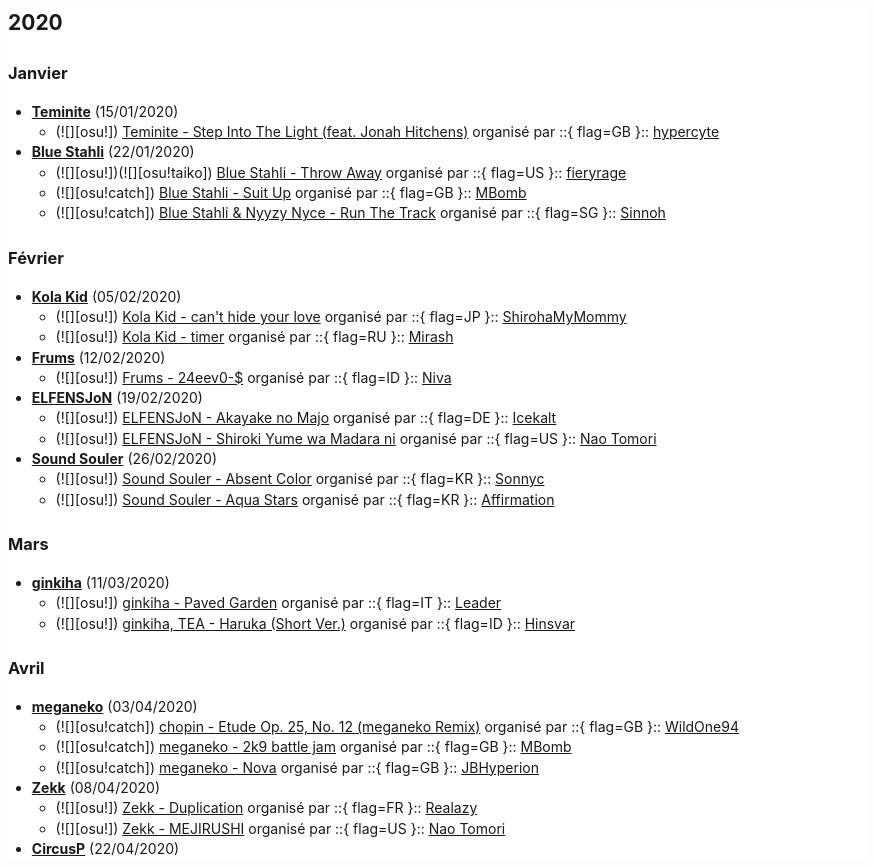 
## 2020

### Janvier

- **[Teminite](https://osu.ppy.sh/home/news/2020-01-15-new-featured-artist-teminite)** (15/01/2020)
  - (![][osu!]) [Teminite - Step Into The Light (feat. Jonah Hitchens)](https://osu.ppy.sh/beatmapsets/1089017#osu/2276963) organisé par ::{ flag=GB }:: [hypercyte](https://osu.ppy.sh/users/9155377)
- **[Blue Stahli](https://osu.ppy.sh/home/news/2020-01-22-new-featured-artist-blue-stahli)** (22/01/2020)
  - (![][osu!])(![][osu!taiko]) [Blue Stahli - Throw Away](https://osu.ppy.sh/beatmapsets/1061411#osu/2222638) organisé par ::{ flag=US }:: [fieryrage](https://osu.ppy.sh/users/3533958)
  - (![][osu!catch]) [Blue Stahli - Suit Up](https://osu.ppy.sh/beatmapsets/1061425#fruits/2222665) organisé par ::{ flag=GB }:: [MBomb](https://osu.ppy.sh/users/3071175)
  - (![][osu!catch]) [Blue Stahli & Nyyzy Nyce - Run The Track](https://osu.ppy.sh/beatmapsets/1071229#fruits/2242234) organisé par ::{ flag=SG }:: [Sinnoh](https://osu.ppy.sh/users/4236057)

### Février

- **[Kola Kid](https://osu.ppy.sh/home/news/2020-02-05-new-featured-artist-kola-kid)** (05/02/2020)
  - (![][osu!]) [Kola Kid - can't hide your love](https://osu.ppy.sh/beatmapsets/1099325#osu/2296606) organisé par ::{ flag=JP }:: [ShirohaMyMommy](https://osu.ppy.sh/users/1603923)
  - (![][osu!]) [Kola Kid - timer](https://osu.ppy.sh/beatmapsets/1089084#osu/2277126) organisé par ::{ flag=RU }:: [Mirash](https://osu.ppy.sh/users/2841009)
- **[Frums](https://osu.ppy.sh/home/news/2020-02-12-new-featured-artist-frums)** (12/02/2020)
  - (![][osu!]) [Frums - 24eev0-$](https://osu.ppy.sh/beatmapsets/1086289#osu/2271666) organisé par ::{ flag=ID }:: [Niva](https://osu.ppy.sh/users/197805)
- **[ELFENSJoN](https://osu.ppy.sh/home/news/2020-02-19-new-featured-artist-elfensjon)** (19/02/2020)
  - (![][osu!]) [ELFENSJoN - Akayake no Majo](https://osu.ppy.sh/beatmapsets/1100484#osu/2299178) organisé par ::{ flag=DE }:: [Icekalt](https://osu.ppy.sh/users/5410645)
  - (![][osu!]) [ELFENSJoN - Shiroki Yume wa Madara ni](https://osu.ppy.sh/beatmapsets/1083468#osu/2266069) organisé par ::{ flag=US }:: [Nao Tomori](https://osu.ppy.sh/users/5364763)
- **[Sound Souler](https://osu.ppy.sh/home/news/2020-02-26-new-featured-artist-sound-souler)** (26/02/2020)
  - (![][osu!]) [Sound Souler - Absent Color](https://osu.ppy.sh/beatmapsets/1093465#osu/2285424) organisé par ::{ flag=KR }:: [Sonnyc](https://osu.ppy.sh/users/11771)
  - (![][osu!]) [Sound Souler - Aqua Stars](https://osu.ppy.sh/beatmapsets/1085144#osu/2269224) organisé par ::{ flag=KR }:: [Affirmation](https://osu.ppy.sh/users/6186628)

### Mars

- **[ginkiha](https://osu.ppy.sh/home/news/2020-03-11-new-featured-artist-ginkiha)** (11/03/2020)
  - (![][osu!]) [ginkiha - Paved Garden](https://osu.ppy.sh/beatmapsets/1110961#osu/2321257) organisé par ::{ flag=IT }:: [Leader](https://osu.ppy.sh/users/631530)
  - (![][osu!]) [ginkiha, TEA - Haruka (Short Ver.)](https://osu.ppy.sh/beatmapsets/1110461#osu/2320392) organisé par ::{ flag=ID }:: [Hinsvar](https://osu.ppy.sh/users/1249323)

### Avril

- **[meganeko](https://osu.ppy.sh/home/news/2020-04-03-new-featured-artist-meganeko)** (03/04/2020)
  - (![][osu!catch]) [chopin - Etude Op. 25, No. 12 (meganeko Remix)](https://osu.ppy.sh/beatmapsets/1115500#fruits/2330397) organisé par ::{ flag=GB }:: [WildOne94](https://osu.ppy.sh/users/3482692)
  - (![][osu!catch]) [meganeko - 2k9 battle jam](https://osu.ppy.sh/beatmapsets/1108349#fruits/2316323) organisé par ::{ flag=GB }:: [MBomb](https://osu.ppy.sh/users/3071175)
  - (![][osu!catch]) [meganeko - Nova](https://osu.ppy.sh/beatmapsets/1102115#fruits/2302405) organisé par ::{ flag=GB }:: [JBHyperion](https://osu.ppy.sh/users/4879508)
- **[Zekk](https://osu.ppy.sh/home/news/2020-04-08-new-featured-artist-zekk)** (08/04/2020)
  - (![][osu!]) [Zekk - Duplication](https://osu.ppy.sh/beatmapsets/1132727#osu/2365948) organisé par ::{ flag=FR }:: [Realazy](https://osu.ppy.sh/users/918297)
  - (![][osu!]) [Zekk - MEJIRUSHI](https://osu.ppy.sh/beatmapsets/1116742#osu/2332941) organisé par ::{ flag=US }:: [Nao Tomori](https://osu.ppy.sh/users/5364763)
- **[CircusP](https://osu.ppy.sh/home/news/2020-04-22-new-featured-artist-circusp)** (22/04/2020)